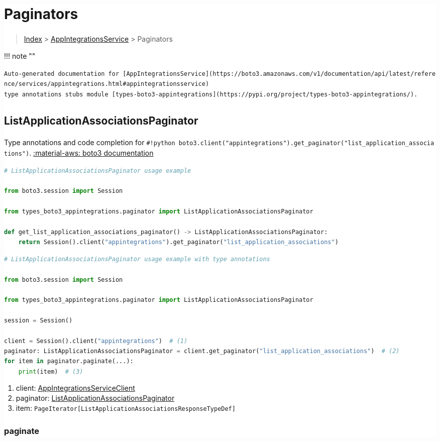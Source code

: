 # Paginators

> [Index](../README.md) > [AppIntegrationsService](./README.md) > Paginators

!!! note ""

    Auto-generated documentation for [AppIntegrationsService](https://boto3.amazonaws.com/v1/documentation/api/latest/reference/services/appintegrations.html#appintegrationsservice)
    type annotations stubs module [types-boto3-appintegrations](https://pypi.org/project/types-boto3-appintegrations/).

## ListApplicationAssociationsPaginator

Type annotations and code completion for `#!python boto3.client("appintegrations").get_paginator("list_application_associations")`.
[:material-aws: boto3 documentation](https://boto3.amazonaws.com/v1/documentation/api/latest/reference/services/appintegrations/paginator/ListApplicationAssociations.html#AppIntegrationsService.Paginator.ListApplicationAssociations)

```python
# ListApplicationAssociationsPaginator usage example

from boto3.session import Session

from types_boto3_appintegrations.paginator import ListApplicationAssociationsPaginator

def get_list_application_associations_paginator() -> ListApplicationAssociationsPaginator:
    return Session().client("appintegrations").get_paginator("list_application_associations")
```

```python
# ListApplicationAssociationsPaginator usage example with type annotations

from boto3.session import Session

from types_boto3_appintegrations.paginator import ListApplicationAssociationsPaginator

session = Session()

client = Session().client("appintegrations")  # (1)
paginator: ListApplicationAssociationsPaginator = client.get_paginator("list_application_associations")  # (2)
for item in paginator.paginate(...):
    print(item)  # (3)
```

1. client: [AppIntegrationsServiceClient](./client.md)
2. paginator: [ListApplicationAssociationsPaginator](./paginators.md#listapplicationassociationspaginator)
3. item: `PageIterator[ListApplicationAssociationsResponseTypeDef]`


### paginate
